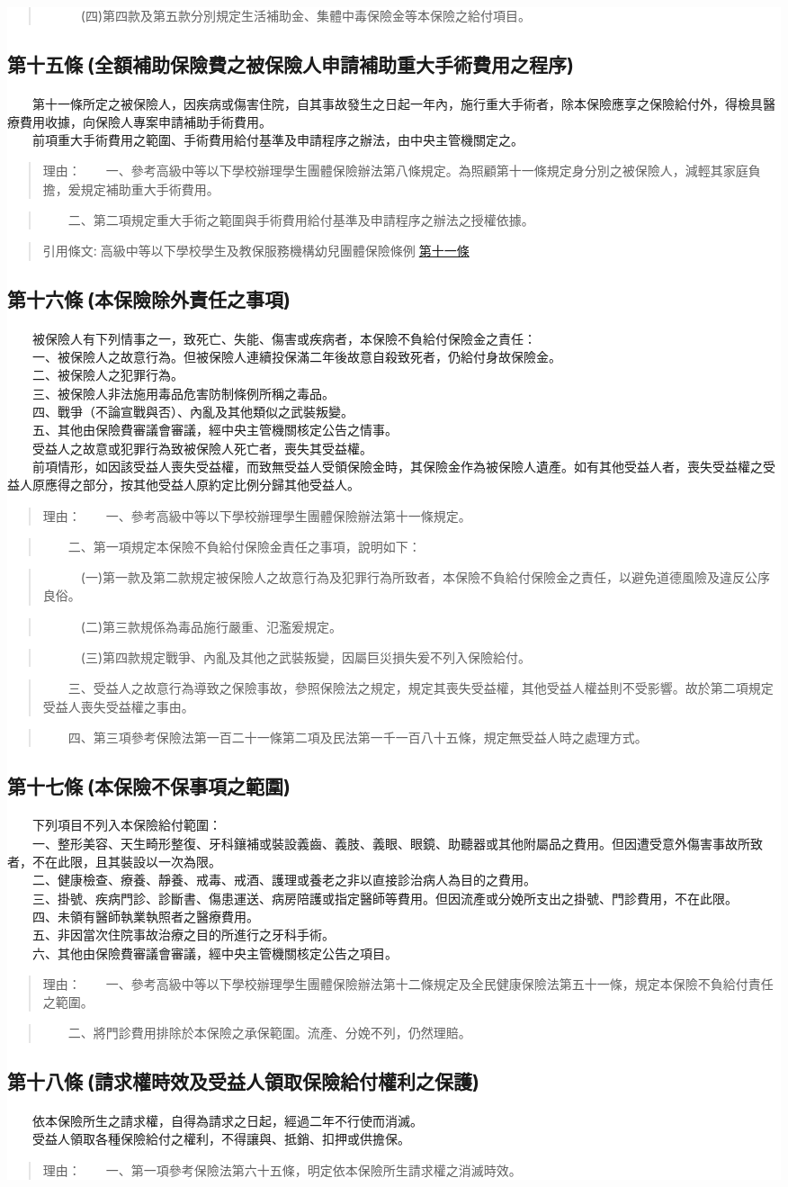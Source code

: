 > 　　　(四)第四款及第五款分別規定生活補助金、集體中毒保險金等本保險之給付項目。



第十五條 (全額補助保險費之被保險人申請補助重大手術費用之程序)
-------------------------------------------------------------
　　第十一條所定之被保險人，因疾病或傷害住院，自其事故發生之日起一年內，施行重大手術者，除本保險應享之保險給付外，得檢具醫療費用收據，向保險人專案申請補助手術費用。  
　　前項重大手術費用之範圍、手術費用給付基準及申請程序之辦法，由中央主管機關定之。  
> 理由：　　一、參考高級中等以下學校辦理學生團體保險辦法第八條規定。為照顧第十一條規定身分別之被保險人，減輕其家庭負擔，爰規定補助重大手術費用。

> 　　二、第二項規定重大手術之範圍與手術費用給付基準及申請程序之辦法之授權依據。

> 引用條文: 高級中等以下學校學生及教保服務機構幼兒團體保險條例 [第十一條](../../教育/中等教育/高級中等以下學校學生及教保服務機構幼兒團體保險條例.md#第十一條-全額補助之對象及審核單位)



第十六條 (本保險除外責任之事項)
-------------------------------
　　被保險人有下列情事之一，致死亡、失能、傷害或疾病者，本保險不負給付保險金之責任：  
　　一、被保險人之故意行為。但被保險人連續投保滿二年後故意自殺致死者，仍給付身故保險金。  
　　二、被保險人之犯罪行為。  
　　三、被保險人非法施用毒品危害防制條例所稱之毒品。  
　　四、戰爭（不論宣戰與否）、內亂及其他類似之武裝叛變。  
　　五、其他由保險費審議會審議，經中央主管機關核定公告之情事。  
　　受益人之故意或犯罪行為致被保險人死亡者，喪失其受益權。  
　　前項情形，如因該受益人喪失受益權，而致無受益人受領保險金時，其保險金作為被保險人遺產。如有其他受益人者，喪失受益權之受益人原應得之部分，按其他受益人原約定比例分歸其他受益人。  
> 理由：　　一、參考高級中等以下學校辦理學生團體保險辦法第十一條規定。

> 　　二、第一項規定本保險不負給付保險金責任之事項，說明如下：

> 　　　(一)第一款及第二款規定被保險人之故意行為及犯罪行為所致者，本保險不負給付保險金之責任，以避免道德風險及違反公序良俗。

> 　　　(二)第三款規係為毒品施行嚴重、氾濫爰規定。

> 　　　(三)第四款規定戰爭、內亂及其他之武裝叛變，因屬巨災損失爰不列入保險給付。

> 　　三、受益人之故意行為導致之保險事故，參照保險法之規定，規定其喪失受益權，其他受益人權益則不受影響。故於第二項規定受益人喪失受益權之事由。

> 　　四、第三項參考保險法第一百二十一條第二項及民法第一千一百八十五條，規定無受益人時之處理方式。



第十七條 (本保險不保事項之範圍)
-------------------------------
　　下列項目不列入本保險給付範圍：  
　　一、整形美容、天生畸形整復、牙科鑲補或裝設義齒、義肢、義眼、眼鏡、助聽器或其他附屬品之費用。但因遭受意外傷害事故所致者，不在此限，且其裝設以一次為限。  
　　二、健康檢查、療養、靜養、戒毒、戒酒、護理或養老之非以直接診治病人為目的之費用。  
　　三、掛號、疾病門診、診斷書、傷患運送、病房陪護或指定醫師等費用。但因流產或分娩所支出之掛號、門診費用，不在此限。  
　　四、未領有醫師執業執照者之醫療費用。  
　　五、非因當次住院事故治療之目的所進行之牙科手術。  
　　六、其他由保險費審議會審議，經中央主管機關核定公告之項目。  
> 理由：　　一、參考高級中等以下學校辦理學生團體保險辦法第十二條規定及全民健康保險法第五十一條，規定本保險不負給付責任之範圍。

> 　　二、將門診費用排除於本保險之承保範圍。流產、分娩不列，仍然理賠。



第十八條 (請求權時效及受益人領取保險給付權利之保護)
---------------------------------------------------
　　依本保險所生之請求權，自得為請求之日起，經過二年不行使而消滅。  
　　受益人領取各種保險給付之權利，不得讓與、抵銷、扣押或供擔保。  
> 理由：　　一、第一項參考保險法第六十五條，明定依本保險所生請求權之消滅時效。
